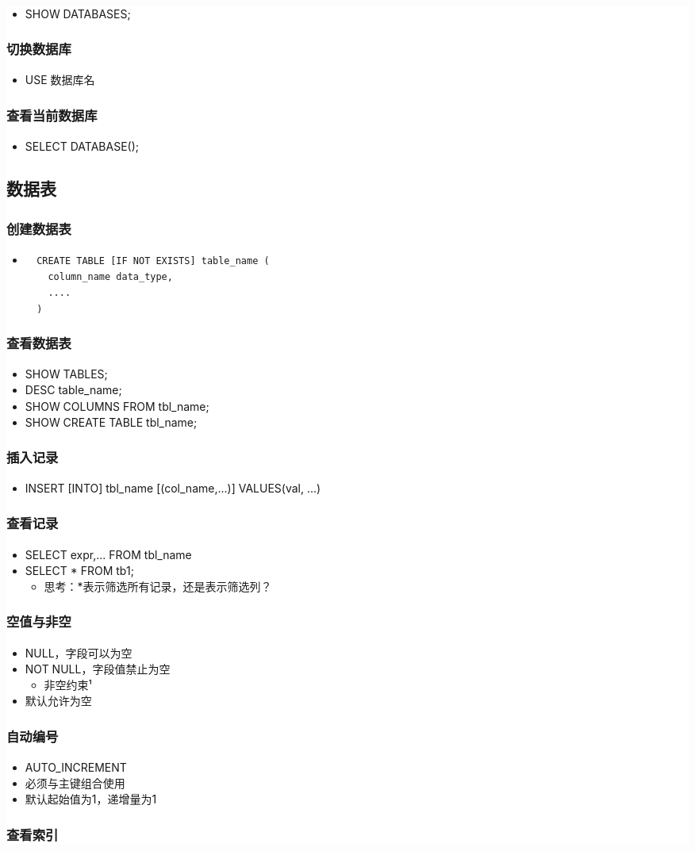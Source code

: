 * SHOW DATABASES;  
  
### 切换数据库  
  
* USE 数据库名  
  
### 查看当前数据库  
  
* SELECT DATABASE();  
  
## 数据表  
  
### 创建数据表  
  
* ```  
    CREATE TABLE [IF NOT EXISTS] table_name (  
      column_name data_type,  
      ....  
    )  
    ```  
  
### 查看数据表  
  
* SHOW TABLES;  
* DESC table_name;  
* SHOW COLUMNS FROM tbl_name;  
* SHOW CREATE TABLE tbl_name;  
  
### 插入记录  
  
* INSERT [INTO] tbl_name [(col_name,...)] VALUES(val, ...)  
  
### 查看记录  
  
* SELECT expr,... FROM tbl_name  
* SELECT * FROM tb1;  
    * 思考：*表示筛选所有记录，还是表示筛选列？  
  
### 空值与非空  
  
* NULL，字段可以为空  
* NOT NULL，字段值禁止为空  
    * 非空约束¹  
* 默认允许为空  
  
### 自动编号  
  
* AUTO_INCREMENT  
* 必须与主键组合使用  
* 默认起始值为1，递增量为1  
  
### 查看索引  
  

[1]: https://www.imooc.com/qadetail/266469  